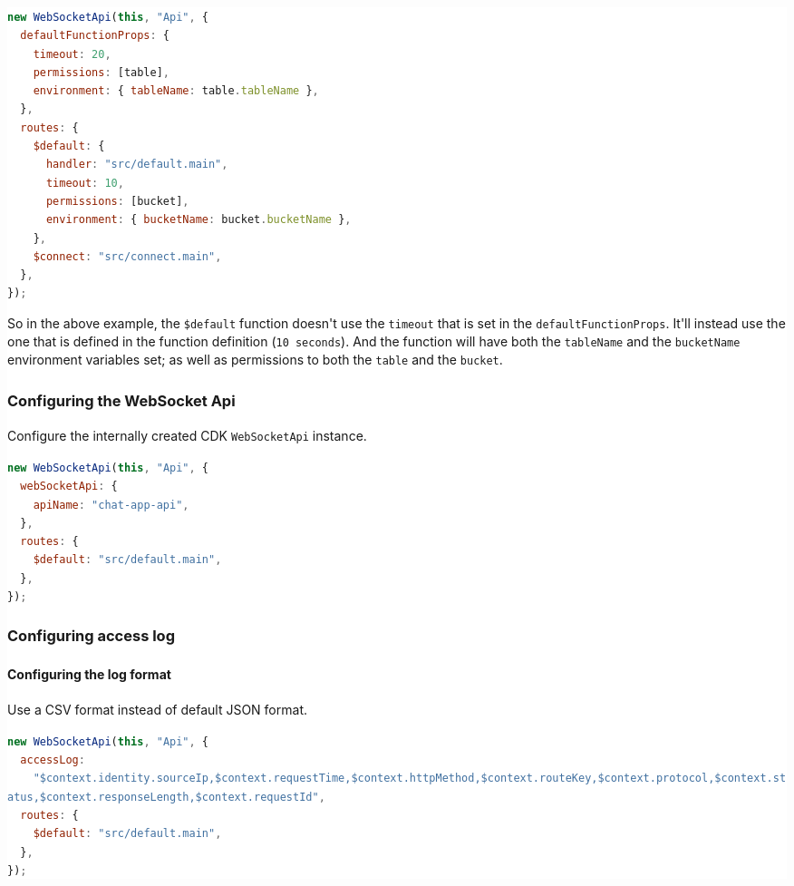 ```js
new WebSocketApi(this, "Api", {
  defaultFunctionProps: {
    timeout: 20,
    permissions: [table],
    environment: { tableName: table.tableName },
  },
  routes: {
    $default: {
      handler: "src/default.main",
      timeout: 10,
      permissions: [bucket],
      environment: { bucketName: bucket.bucketName },
    },
    $connect: "src/connect.main",
  },
});
```

So in the above example, the `$default` function doesn't use the `timeout` that is set in the `defaultFunctionProps`. It'll instead use the one that is defined in the function definition (`10 seconds`). And the function will have both the `tableName` and the `bucketName` environment variables set; as well as permissions to both the `table` and the `bucket`.

### Configuring the WebSocket Api

Configure the internally created CDK `WebSocketApi` instance.

```js {2-4}
new WebSocketApi(this, "Api", {
  webSocketApi: {
    apiName: "chat-app-api",
  },
  routes: {
    $default: "src/default.main",
  },
});
```

### Configuring access log

#### Configuring the log format

Use a CSV format instead of default JSON format.

```js {2-3}
new WebSocketApi(this, "Api", {
  accessLog:
    "$context.identity.sourceIp,$context.requestTime,$context.httpMethod,$context.routeKey,$context.protocol,$context.status,$context.responseLength,$context.requestId",
  routes: {
    $default: "src/default.main",
  },
});
```
